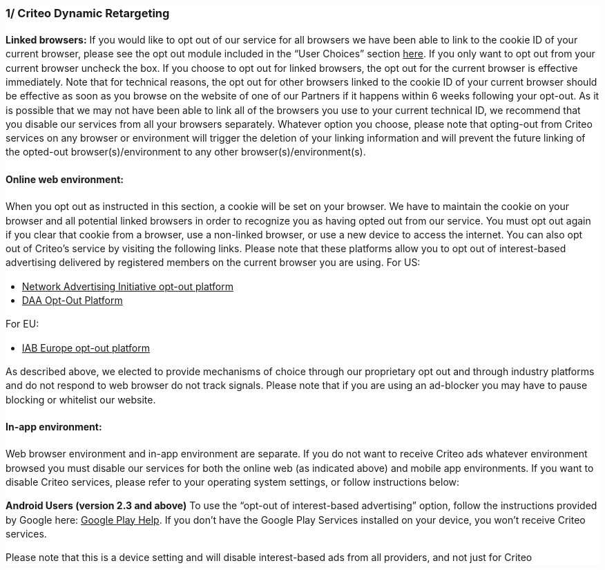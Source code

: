 
### 1/ Criteo Dynamic Retargeting

**Linked browsers:** If you would like to opt out of our service for all browsers we have been able to link to the cookie ID of your current browser, please see the opt out module included in the “User Choices” section [here](http://www.criteo.com/privacy/). If you only want to opt out from your current browser uncheck the box. If you choose to opt out for linked browsers, the opt out for the current browser is effective immediately. Note that for technical reasons, the opt out for other browsers linked to the cookie ID of your current browser should be effective as soon as you browse on the website of one of our Partners if it happens within 6 weeks following your opt-out. As it is possible that we may not have been able to link all of the browsers you use to your current technical ID, we recommend that you disable our services from all your browsers separately. Whatever option you choose, please note that opting-out from Criteo services on any browser or environment will trigger the deletion of your linking information and will prevent the future linking of the opted-out browser(s)/environment to any other browser(s)/environment(s). 

#### Online web environment:

When you opt out as instructed in this section, a cookie will be set on your browser. We have to maintain the cookie on your browser and all potential linked browsers in order to recognize you as having opted out from our service. You must opt out again if you clear that cookie from a browser, use a non-linked browser, or use a new device to access the internet. You can also opt out of Criteo’s service by visiting the following links. Please note that these platforms allow you to opt out of interest-based advertising delivered by registered members on the current browser you are using. For US: 

  * [Network Advertising Initiative opt-out platform](http://www.networkadvertising.org/managing/opt_out.asp)
  * [DAA Opt-Out Platform](http://www.aboutads.info/choices/)



For EU: 

  * [IAB Europe opt-out platform](http://www.youronlinechoices.com/uk/your-ad-choices)



As described above, we elected to provide mechanisms of choice through our proprietary opt out and through industry platforms and do not respond to web browser do not track signals. Please note that if you are using an ad-blocker you may have to pause blocking or whitelist our website. 

#### In-app environment:

Web browser environment and in-app environment are separate. If you do not want to receive Criteo ads whatever environment browsed you must disable our services for both the online web (as indicated above) and mobile app environments. If you want to disable Criteo services, please refer to your operating system settings, or follow instructions below: 

**Android Users (version 2.3 and above)** To use the “opt-out of interest-based advertising” option, follow the instructions provided by Google here: [Google Play Help](https://support.google.com/googleplay/answer/3405269). If you don’t have the Google Play Services installed on your device, you won’t receive Criteo services.

Please note that this is a device setting and will disable interest-based ads from all providers, and not just for Criteo
